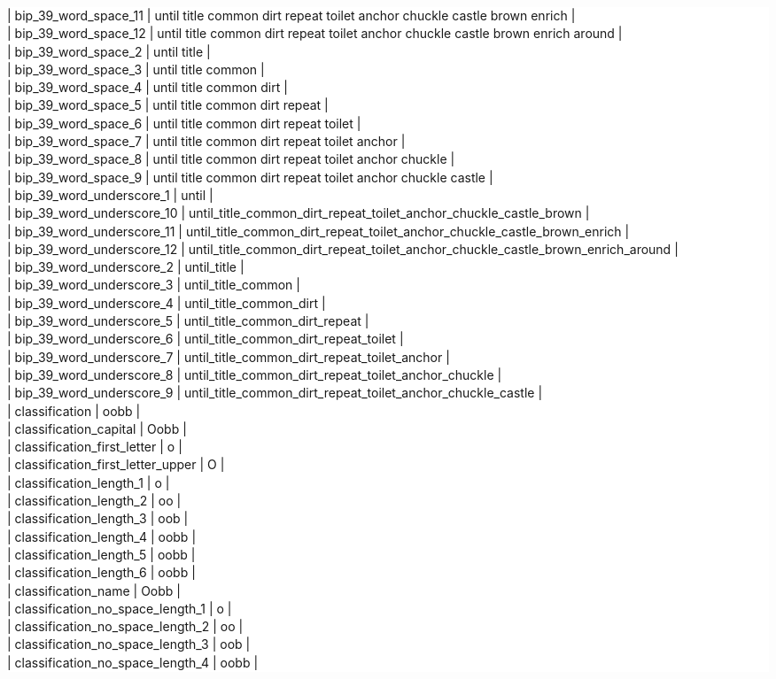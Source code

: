 | bip_39_word_space_11 | until title common dirt repeat toilet anchor chuckle castle brown enrich |  
| bip_39_word_space_12 | until title common dirt repeat toilet anchor chuckle castle brown enrich around |  
| bip_39_word_space_2 | until title |  
| bip_39_word_space_3 | until title common |  
| bip_39_word_space_4 | until title common dirt |  
| bip_39_word_space_5 | until title common dirt repeat |  
| bip_39_word_space_6 | until title common dirt repeat toilet |  
| bip_39_word_space_7 | until title common dirt repeat toilet anchor |  
| bip_39_word_space_8 | until title common dirt repeat toilet anchor chuckle |  
| bip_39_word_space_9 | until title common dirt repeat toilet anchor chuckle castle |  
| bip_39_word_underscore_1 | until |  
| bip_39_word_underscore_10 | until_title_common_dirt_repeat_toilet_anchor_chuckle_castle_brown |  
| bip_39_word_underscore_11 | until_title_common_dirt_repeat_toilet_anchor_chuckle_castle_brown_enrich |  
| bip_39_word_underscore_12 | until_title_common_dirt_repeat_toilet_anchor_chuckle_castle_brown_enrich_around |  
| bip_39_word_underscore_2 | until_title |  
| bip_39_word_underscore_3 | until_title_common |  
| bip_39_word_underscore_4 | until_title_common_dirt |  
| bip_39_word_underscore_5 | until_title_common_dirt_repeat |  
| bip_39_word_underscore_6 | until_title_common_dirt_repeat_toilet |  
| bip_39_word_underscore_7 | until_title_common_dirt_repeat_toilet_anchor |  
| bip_39_word_underscore_8 | until_title_common_dirt_repeat_toilet_anchor_chuckle |  
| bip_39_word_underscore_9 | until_title_common_dirt_repeat_toilet_anchor_chuckle_castle |  
| classification | oobb |  
| classification_capital | Oobb |  
| classification_first_letter | o |  
| classification_first_letter_upper | O |  
| classification_length_1 | o |  
| classification_length_2 | oo |  
| classification_length_3 | oob |  
| classification_length_4 | oobb |  
| classification_length_5 | oobb |  
| classification_length_6 | oobb |  
| classification_name | Oobb |  
| classification_no_space_length_1 | o |  
| classification_no_space_length_2 | oo |  
| classification_no_space_length_3 | oob |  
| classification_no_space_length_4 | oobb |  